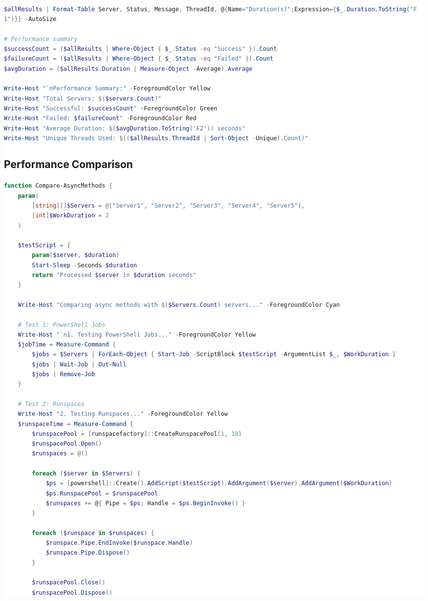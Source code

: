 ```powershell
$allResults | Format-Table Server, Status, Message, ThreadId, @{Name="Duration(s)";Expression={$_.Duration.ToString("F1")}} -AutoSize

# Performance summary
$successCount = ($allResults | Where-Object { $_.Status -eq "Success" }).Count
$failureCount = ($allResults | Where-Object { $_.Status -eq "Failed" }).Count
$avgDuration = ($allResults.Duration | Measure-Object -Average).Average

Write-Host "`nPerformance Summary:" -ForegroundColor Yellow
Write-Host "Total Servers: $($servers.Count)"
Write-Host "Successful: $successCount" -ForegroundColor Green
Write-Host "Failed: $failureCount" -ForegroundColor Red
Write-Host "Average Duration: $($avgDuration.ToString('F2')) seconds"
Write-Host "Unique Threads Used: $(($allResults.ThreadId | Sort-Object -Unique).Count)"
```

## Performance Comparison

```powershell
function Compare-AsyncMethods {
    param(
        [string[]]$Servers = @("Server1", "Server2", "Server3", "Server4", "Server5"),
        [int]$WorkDuration = 2
    )
    
    $testScript = {
        param($server, $duration)
        Start-Sleep -Seconds $duration
        return "Processed $server in $duration seconds"
    }
    
    Write-Host "Comparing async methods with $($Servers.Count) servers..." -ForegroundColor Cyan
    
    # Test 1: PowerShell Jobs
    Write-Host "`n1. Testing PowerShell Jobs..." -ForegroundColor Yellow
    $jobTime = Measure-Command {
        $jobs = $Servers | ForEach-Object { Start-Job -ScriptBlock $testScript -ArgumentList $_, $WorkDuration }
        $jobs | Wait-Job | Out-Null
        $jobs | Remove-Job
    }
    
    # Test 2: Runspaces
    Write-Host "2. Testing Runspaces..." -ForegroundColor Yellow
    $runspaceTime = Measure-Command {
        $runspacePool = [runspacefactory]::CreateRunspacePool(1, 10)
        $runspacePool.Open()
        $runspaces = @()
        
        foreach ($server in $Servers) {
            $ps = [powershell]::Create().AddScript($testScript).AddArgument($server).AddArgument($WorkDuration)
            $ps.RunspacePool = $runspacePool
            $runspaces += @{ Pipe = $ps; Handle = $ps.BeginInvoke() }
        }
        
        foreach ($runspace in $runspaces) {
            $runspace.Pipe.EndInvoke($runspace.Handle)
            $runspace.Pipe.Dispose()
        }
        
        $runspacePool.Close()
        $runspacePool.Dispose()
```